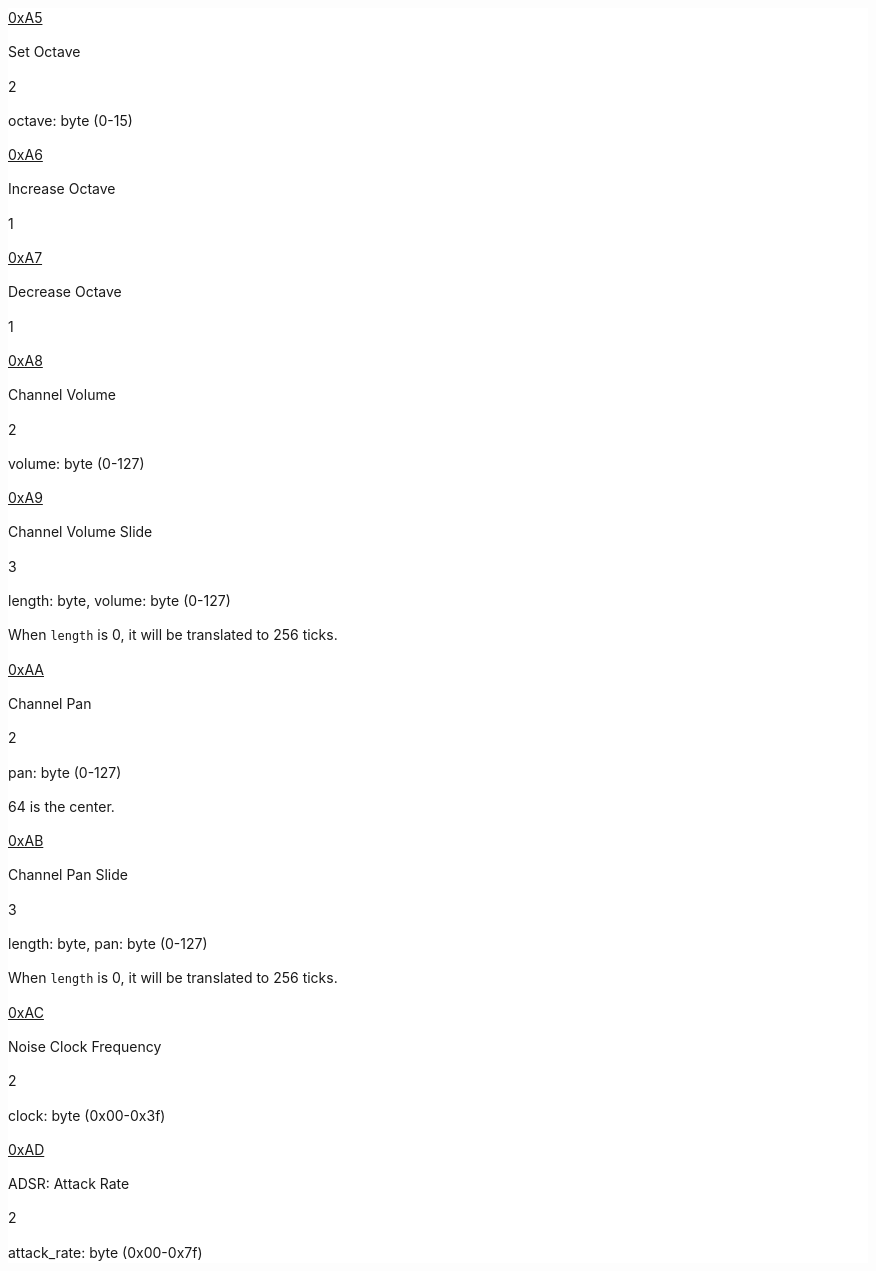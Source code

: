 <tr class="even">
<td><p><a href="FF9/Sound/Opcodes/0xa5.md" title="wikilink">0xA5</a></p></td>
<td><p>Set Octave</p></td>
<td><p>2</p></td>
<td><p>octave: byte (0-15)</p></td>
<td></td>
</tr>
<tr class="odd">
<td><p><a href="FF9/Sound/Opcodes/0xa5.md" title="wikilink">0xA6</a></p></td>
<td><p>Increase Octave</p></td>
<td><p>1</p></td>
<td></td>
<td></td>
</tr>
<tr class="even">
<td><p><a href="FF9/Sound/Opcodes/0xa5.md" title="wikilink">0xA7</a></p></td>
<td><p>Decrease Octave</p></td>
<td><p>1</p></td>
<td></td>
<td></td>
</tr>
<tr class="odd">
<td><p><a href="FF9/Sound/Opcodes/0xa8aa.md" title="wikilink">0xA8</a></p></td>
<td><p>Channel Volume</p></td>
<td><p>2</p></td>
<td><p>volume: byte (0-127)</p></td>
<td></td>
</tr>
<tr class="even">
<td><p><a href="FF9/Sound/Opcodes/0xa9.md" title="wikilink">0xA9</a></p></td>
<td><p>Channel Volume Slide</p></td>
<td><p>3</p></td>
<td><p>length: byte, volume: byte (0-127)</p></td>
<td><p>When <code>length</code> is 0, it will be translated to 256 ticks.</p></td>
</tr>
<tr class="odd">
<td><p><a href="FF9/Sound/Opcodes/0xa8aa.md" title="wikilink">0xAA</a></p></td>
<td><p>Channel Pan</p></td>
<td><p>2</p></td>
<td><p>pan: byte (0-127)</p></td>
<td><p>64 is the center.</p></td>
</tr>
<tr class="even">
<td><p><a href="FF9/Sound/Opcodes/0xab.md" title="wikilink">0xAB</a></p></td>
<td><p>Channel Pan Slide</p></td>
<td><p>3</p></td>
<td><p>length: byte, pan: byte (0-127)</p></td>
<td><p>When <code>length</code> is 0, it will be translated to 256 ticks.</p></td>
</tr>
<tr class="odd">
<td><p><a href="FF9/Sound/Opcodes/0xac.md" title="wikilink">0xAC</a></p></td>
<td><p>Noise Clock Frequency</p></td>
<td><p>2</p></td>
<td><p>clock: byte (0x00-0x3f)</p></td>
<td></td>
</tr>
<tr class="even">
<td><p><a href="FF9/Sound/Opcodes/ADSR.md" title="wikilink">0xAD</a></p></td>
<td><p>ADSR: Attack Rate</p></td>
<td><p>2</p></td>
<td><p>attack_rate: byte (0x00-0x7f)</p></td>
<td></td>
</tr>
<tr class="odd">